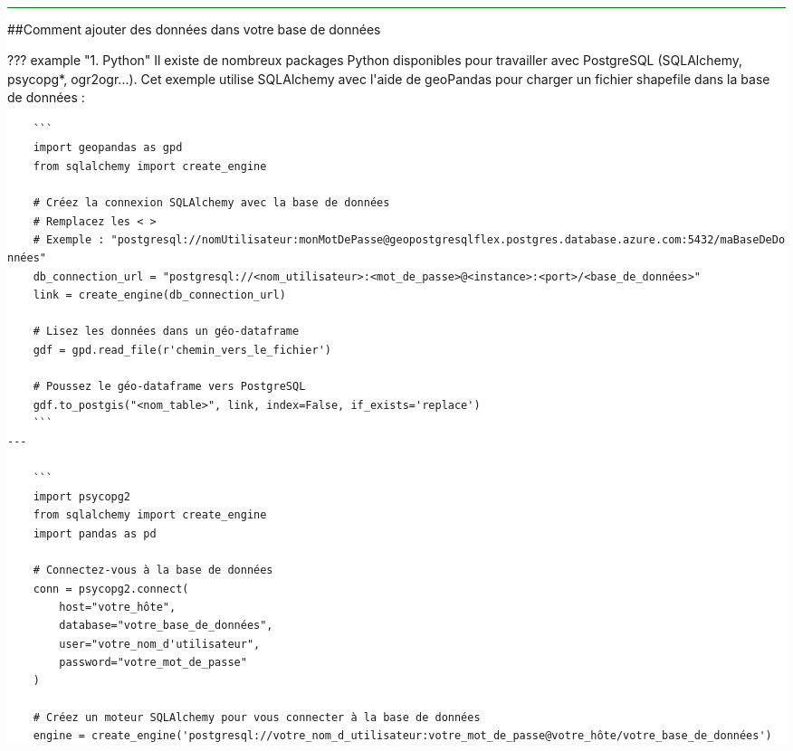   
<hr style="height:1px; background-color:green">
##Comment ajouter des données dans votre base de données

??? example "1. Python"
	Il existe de nombreux packages Python disponibles pour travailler avec PostgreSQL (SQLAlchemy, psycopg*, ogr2ogr...). Cet exemple utilise SQLAlchemy avec l'aide de geoPandas pour charger un fichier shapefile dans la base de données :

		```
		import geopandas as gpd
		from sqlalchemy import create_engine

		# Créez la connexion SQLAlchemy avec la base de données
		# Remplacez les < >
		# Exemple : "postgresql://nomUtilisateur:monMotDePasse@geopostgresqlflex.postgres.database.azure.com:5432/maBaseDeDonnées"
		db_connection_url = "postgresql://<nom_utilisateur>:<mot_de_passe>@<instance>:<port>/<base_de_données>"
		link = create_engine(db_connection_url)

		# Lisez les données dans un géo-dataframe
		gdf = gpd.read_file(r'chemin_vers_le_fichier')

		# Poussez le géo-dataframe vers PostgreSQL
		gdf.to_postgis("<nom_table>", link, index=False, if_exists='replace') 
		```
	---
	
		```
		import psycopg2
		from sqlalchemy import create_engine
		import pandas as pd

		# Connectez-vous à la base de données
		conn = psycopg2.connect(
			host="votre_hôte",
			database="votre_base_de_données",
			user="votre_nom_d'utilisateur",
			password="votre_mot_de_passe"
		)

		# Créez un moteur SQLAlchemy pour vous connecter à la base de données
		engine = create_engine('postgresql://votre_nom_d_utilisateur:votre_mot_de_passe@votre_hôte/votre_base_de_données')

